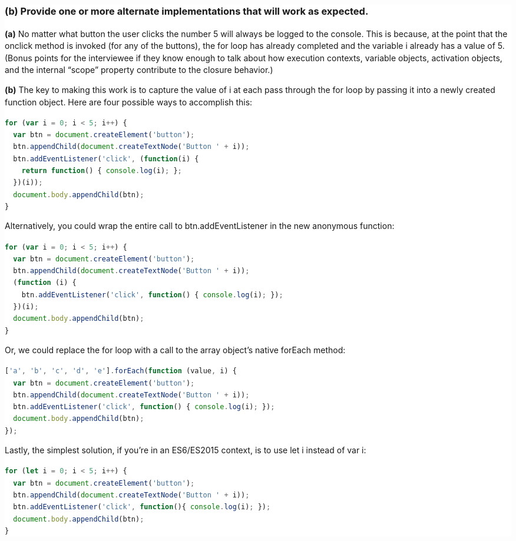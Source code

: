 ### (b) Provide one or more alternate implementations that will work as expected.


**(a)** No matter what button the user clicks the number 5 will always be logged to the console. This is because, at the point that the onclick method is invoked (for any of the buttons), the for loop has already completed and the variable i already has a value of 5. (Bonus points for the interviewee if they know enough to talk about how execution contexts, variable objects, activation objects, and the internal “scope” property contribute to the closure behavior.)

**(b)** The key to making this work is to capture the value of i at each pass through the for loop by passing it into a newly created function object. Here are four possible ways to accomplish this:
```javascript
for (var i = 0; i < 5; i++) {
  var btn = document.createElement('button');
  btn.appendChild(document.createTextNode('Button ' + i));
  btn.addEventListener('click', (function(i) {
    return function() { console.log(i); };
  })(i));
  document.body.appendChild(btn);
}
```
Alternatively, you could wrap the entire call to btn.addEventListener in the new anonymous function:
```javascript
for (var i = 0; i < 5; i++) {
  var btn = document.createElement('button');
  btn.appendChild(document.createTextNode('Button ' + i));
  (function (i) {
    btn.addEventListener('click', function() { console.log(i); });
  })(i);
  document.body.appendChild(btn);
}
```
Or, we could replace the for loop with a call to the array object’s native forEach method:
```javascript
['a', 'b', 'c', 'd', 'e'].forEach(function (value, i) {
  var btn = document.createElement('button');
  btn.appendChild(document.createTextNode('Button ' + i));
  btn.addEventListener('click', function() { console.log(i); });
  document.body.appendChild(btn);
});
```
Lastly, the simplest solution, if you’re in an ES6/ES2015 context, is to use let i instead of var i:
```javascript
for (let i = 0; i < 5; i++) {
  var btn = document.createElement('button');
  btn.appendChild(document.createTextNode('Button ' + i));
  btn.addEventListener('click', function(){ console.log(i); });
  document.body.appendChild(btn);
}
```
